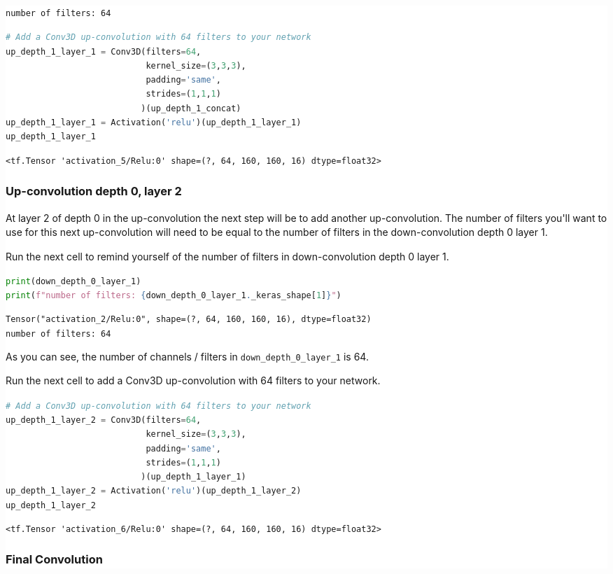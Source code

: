     number of filters: 64



```python
# Add a Conv3D up-convolution with 64 filters to your network
up_depth_1_layer_1 = Conv3D(filters=64, 
                            kernel_size=(3,3,3),
                            padding='same',
                            strides=(1,1,1)
                           )(up_depth_1_concat)
up_depth_1_layer_1 = Activation('relu')(up_depth_1_layer_1)
up_depth_1_layer_1
```




    <tf.Tensor 'activation_5/Relu:0' shape=(?, 64, 160, 160, 16) dtype=float32>



### Up-convolution depth 0, layer 2

At layer 2 of depth 0 in the up-convolution the next step will be to add another up-convolution. The number of filters you'll want to use for this next up-convolution will need to be equal to the number of filters in the down-convolution depth 0 layer 1.

Run the next cell to remind yourself of the number of filters in down-convolution depth 0 layer 1.


```python
print(down_depth_0_layer_1)
print(f"number of filters: {down_depth_0_layer_1._keras_shape[1]}")
```

    Tensor("activation_2/Relu:0", shape=(?, 64, 160, 160, 16), dtype=float32)
    number of filters: 64


As you can see, the number of channels / filters in `down_depth_0_layer_1` is 64.

Run the next cell to add a Conv3D up-convolution with 64 filters to your network.


```python
# Add a Conv3D up-convolution with 64 filters to your network
up_depth_1_layer_2 = Conv3D(filters=64, 
                            kernel_size=(3,3,3),
                            padding='same',
                            strides=(1,1,1)
                           )(up_depth_1_layer_1)
up_depth_1_layer_2 = Activation('relu')(up_depth_1_layer_2)
up_depth_1_layer_2
```




    <tf.Tensor 'activation_6/Relu:0' shape=(?, 64, 160, 160, 16) dtype=float32>



### Final Convolution
